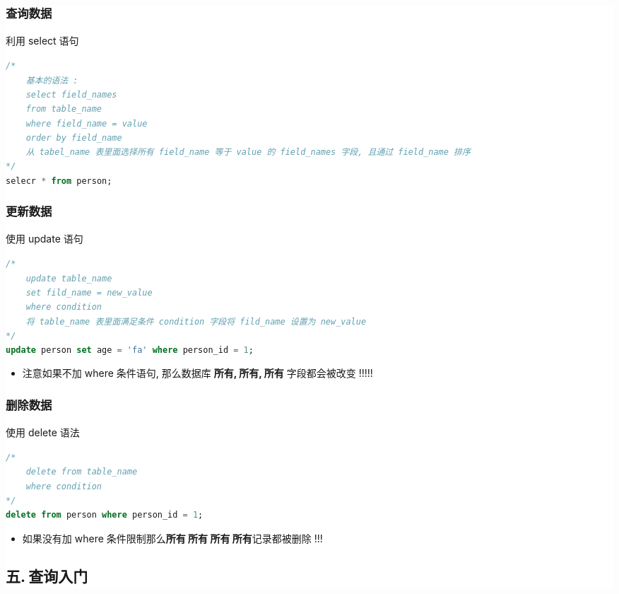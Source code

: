 



### 查询数据

利用 select 语句

```sql
/* 	
	基本的语法 : 
	select field_names 
	from table_name
    where field_name = value	
    order by field_name
    从 tabel_name 表里面选择所有 field_name 等于 value 的 field_names 字段, 且通过 field_name 排序
*/
selecr * from person;
```



### 更新数据

使用 update 语句

```sql
/*
	update table_name
	set fild_name = new_value
	where condition
	将 table_name 表里面满足条件 condition 字段将 fild_name 设置为 new_value
*/
update person set age = 'fa' where person_id = 1;
```

- 注意如果不加 where 条件语句, 那么数据库 **所有, 所有, 所有** 字段都会被改变 !!!!!





### 删除数据

使用 delete 语法

```sql
/*
	delete from table_name
	where condition
*/
delete from person where person_id = 1;
```

- 如果没有加 where 条件限制那么**所有 所有 所有 所有**记录都被删除 !!!





## 五. 查询入门
